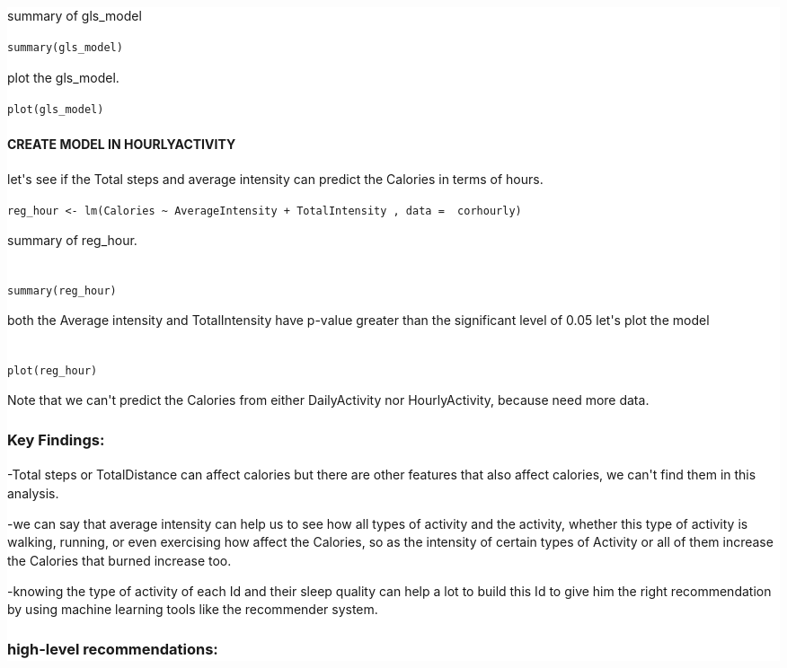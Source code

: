 summary of gls_model

```
summary(gls_model)

```
plot the gls_model.

```
plot(gls_model)

```

#### CREATE MODEL IN HOURLYACTIVITY

let's see if the Total steps and average intensity can predict the Calories in terms of hours.

```
reg_hour <- lm(Calories ~ AverageIntensity + TotalIntensity , data =  corhourly)

```

summary of reg_hour.

```

summary(reg_hour)

```

both the Average intensity and TotalIntensity have p-value greater than the significant level of 0.05
 let's plot the model
 
```

plot(reg_hour)

```
 
Note that we can't predict the Calories from either DailyActivity nor HourlyActivity, because need more data.

### Key Findings:

-Total steps or TotalDistance can affect calories but there are other features that also affect calories,  we can't find them in this analysis.

-we can say that average intensity can help us to see how all types of activity and the activity, whether this type of activity is walking, running, or even exercising how affect the Calories, so as the intensity of certain types of Activity or all of them increase the Calories that burned increase too.

-knowing the type of activity of each Id and their sleep quality can help a lot to build this Id to give him the right recommendation by using machine learning tools like the recommender system.

### high-level recommendations: 
